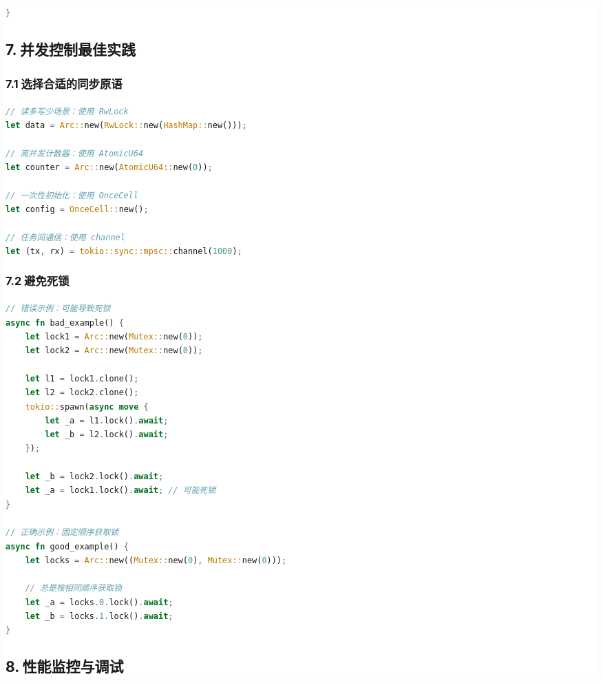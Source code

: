 ```rust
}
```

## 7. 并发控制最佳实践

### 7.1 选择合适的同步原语

```rust
// 读多写少场景：使用 RwLock
let data = Arc::new(RwLock::new(HashMap::new()));

// 高并发计数器：使用 AtomicU64
let counter = Arc::new(AtomicU64::new(0));

// 一次性初始化：使用 OnceCell
let config = OnceCell::new();

// 任务间通信：使用 channel
let (tx, rx) = tokio::sync::mpsc::channel(1000);
```

### 7.2 避免死锁

```rust
// 错误示例：可能导致死锁
async fn bad_example() {
    let lock1 = Arc::new(Mutex::new(0));
    let lock2 = Arc::new(Mutex::new(0));
    
    let l1 = lock1.clone();
    let l2 = lock2.clone();
    tokio::spawn(async move {
        let _a = l1.lock().await;
        let _b = l2.lock().await;
    });
    
    let _b = lock2.lock().await;
    let _a = lock1.lock().await; // 可能死锁
}

// 正确示例：固定顺序获取锁
async fn good_example() {
    let locks = Arc::new((Mutex::new(0), Mutex::new(0)));
    
    // 总是按相同顺序获取锁
    let _a = locks.0.lock().await;
    let _b = locks.1.lock().await;
}
```

## 8. 性能监控与调试
